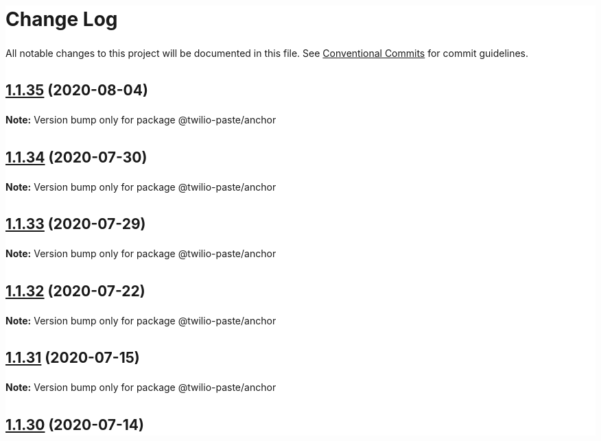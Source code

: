 # Change Log

All notable changes to this project will be documented in this file.
See [Conventional Commits](https://conventionalcommits.org) for commit guidelines.

## [1.1.35](https://github.com/twilio-labs/paste/compare/@twilio-paste/anchor@1.1.34...@twilio-paste/anchor@1.1.35) (2020-08-04)

**Note:** Version bump only for package @twilio-paste/anchor





## [1.1.34](https://github.com/twilio-labs/paste/compare/@twilio-paste/anchor@1.1.33...@twilio-paste/anchor@1.1.34) (2020-07-30)

**Note:** Version bump only for package @twilio-paste/anchor





## [1.1.33](https://github.com/twilio-labs/paste/compare/@twilio-paste/anchor@1.1.32...@twilio-paste/anchor@1.1.33) (2020-07-29)

**Note:** Version bump only for package @twilio-paste/anchor





## [1.1.32](https://github.com/twilio-labs/paste/compare/@twilio-paste/anchor@1.1.31...@twilio-paste/anchor@1.1.32) (2020-07-22)

**Note:** Version bump only for package @twilio-paste/anchor





## [1.1.31](https://github.com/twilio-labs/paste/compare/@twilio-paste/anchor@1.1.30...@twilio-paste/anchor@1.1.31) (2020-07-15)

**Note:** Version bump only for package @twilio-paste/anchor





## [1.1.30](https://github.com/twilio-labs/paste/compare/@twilio-paste/anchor@1.1.29...@twilio-paste/anchor@1.1.30) (2020-07-14)
